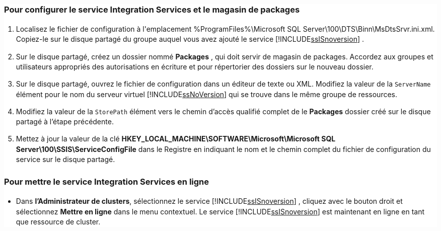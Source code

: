 ### <a name="to-configure-the-integration-services-service-and-package-store"></a>Pour configurer le service Integration Services et le magasin de packages  
  
1.  Localisez le fichier de configuration à l'emplacement %ProgramFiles%\Microsoft SQL Server\100\DTS\Binn\MsDtsSrvr.ini.xml. Copiez-le sur le disque partagé du groupe auquel vous avez ajouté le service [!INCLUDE[ssISnoversion](../includes/ssisnoversion-md.md)] .  
  
2.  Sur le disque partagé, créez un dossier nommé **Packages** , qui doit servir de magasin de packages. Accordez aux groupes et utilisateurs appropriés des autorisations en écriture et pour répertorier des dossiers sur le nouveau dossier.  
  
3.  Sur le disque partagé, ouvrez le fichier de configuration dans un éditeur de texte ou XML. Modifiez la valeur de la `ServerName` élément pour le nom du serveur virtuel [!INCLUDE[ssNoVersion](../includes/ssnoversion-md.md)] qui se trouve dans le même groupe de ressources.  
  
4.  Modifiez la valeur de la `StorePath` élément vers le chemin d’accès qualifié complet de le **Packages** dossier créé sur le disque partagé à l’étape précédente.  
  
5.  Mettez à jour la valeur de la clé **HKEY_LOCAL_MACHINE\SOFTWARE\Microsoft\Microsoft SQL Server\100\SSIS\ServiceConfigFile** dans le Registre en indiquant le nom et le chemin complet du fichier de configuration du service sur le disque partagé.  
  
### <a name="to-bring-the-integration-services-service-online"></a>Pour mettre le service Integration Services en ligne  
  
-   Dans **l’Administrateur de clusters**, sélectionnez le service [!INCLUDE[ssISnoversion](../includes/ssisnoversion-md.md)] , cliquez avec le bouton droit et sélectionnez **Mettre en ligne** dans le menu contextuel. Le service [!INCLUDE[ssISnoversion](../includes/ssisnoversion-md.md)] est maintenant en ligne en tant que ressource de cluster.  
  
  
